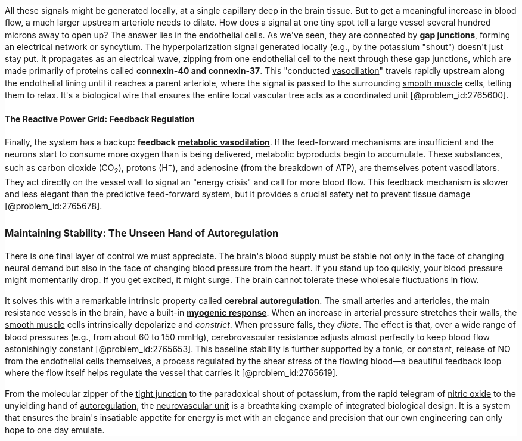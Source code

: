All these signals might be generated locally, at a single capillary deep in the brain tissue. But to get a meaningful increase in blood flow, a much larger upstream arteriole needs to dilate. How does a signal at one tiny spot tell a large vessel several hundred microns away to open up? The answer lies in the endothelial cells. As we've seen, they are connected by **[gap junctions](@article_id:142732)**, forming an electrical network or syncytium. The hyperpolarization signal generated locally (e.g., by the potassium "shout") doesn't just stay put. It propagates as an electrical wave, zipping from one endothelial cell to the next through these [gap junctions](@article_id:142732), which are made primarily of proteins called **connexin-40 and connexin-37**. This "conducted [vasodilation](@article_id:150458)" travels rapidly upstream along the endothelial lining until it reaches a parent arteriole, where the signal is passed to the surrounding [smooth muscle](@article_id:151904) cells, telling them to relax. It's a biological wire that ensures the entire local vascular tree acts as a coordinated unit [@problem_id:2765600].

#### The Reactive Power Grid: Feedback Regulation

Finally, the system has a backup: **feedback [metabolic vasodilation](@article_id:170647)**. If the feed-forward mechanisms are insufficient and the neurons start to consume more oxygen than is being delivered, metabolic byproducts begin to accumulate. These substances, such as carbon dioxide ($\mathrm{CO}_{2}$), protons ($\mathrm{H}^{+}$), and adenosine (from the breakdown of ATP), are themselves potent vasodilators. They act directly on the vessel wall to signal an "energy crisis" and call for more blood flow. This feedback mechanism is slower and less elegant than the predictive feed-forward system, but it provides a crucial safety net to prevent tissue damage [@problem_id:2765678].

### Maintaining Stability: The Unseen Hand of Autoregulation

There is one final layer of control we must appreciate. The brain's blood supply must be stable not only in the face of changing neural demand but also in the face of changing blood pressure from the heart. If you stand up too quickly, your blood pressure might momentarily drop. If you get excited, it might surge. The brain cannot tolerate these wholesale fluctuations in flow.

It solves this with a remarkable intrinsic property called **[cerebral autoregulation](@article_id:186838)**. The small arteries and arterioles, the main resistance vessels in the brain, have a built-in **[myogenic response](@article_id:165993)**. When an increase in arterial pressure stretches their walls, the [smooth muscle](@article_id:151904) cells intrinsically depolarize and *constrict*. When pressure falls, they *dilate*. The effect is that, over a wide range of blood pressures (e.g., from about $60$ to $150 \ \mathrm{mmHg}$), cerebrovascular resistance adjusts almost perfectly to keep blood flow astonishingly constant [@problem_id:2765653]. This baseline stability is further supported by a tonic, or constant, release of NO from the [endothelial cells](@article_id:262390) themselves, a process regulated by the shear stress of the flowing blood—a beautiful feedback loop where the flow itself helps regulate the vessel that carries it [@problem_id:2765619].

From the molecular zipper of the [tight junction](@article_id:263961) to the paradoxical shout of potassium, from the rapid telegram of [nitric oxide](@article_id:154463) to the unyielding hand of [autoregulation](@article_id:149673), the [neurovascular unit](@article_id:176396) is a breathtaking example of integrated biological design. It is a system that ensures the brain's insatiable appetite for energy is met with an elegance and precision that our own engineering can only hope to one day emulate.